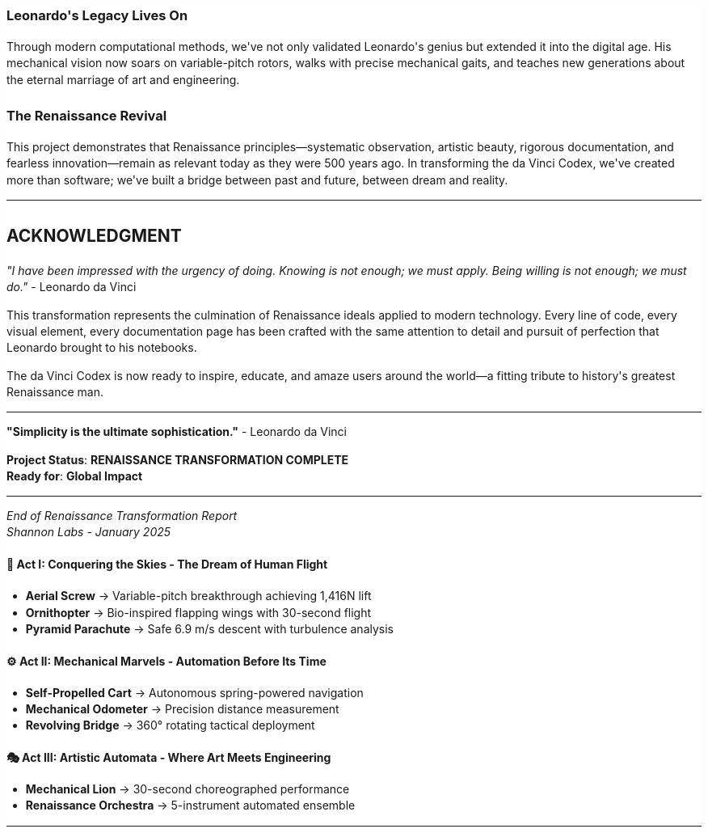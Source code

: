 ### **Leonardo's Legacy Lives On**

Through modern computational methods, we've not only validated Leonardo's genius but extended it into the digital age. His mechanical vision now soars on variable-pitch rotors, walks with precise mechanical gaits, and teaches new generations about the eternal marriage of art and engineering.

### **The Renaissance Revival**

This project demonstrates that Renaissance principles—systematic observation, artistic beauty, rigorous documentation, and fearless innovation—remain as relevant today as they were 500 years ago. In transforming the da Vinci Codex, we've created more than software; we've built a bridge between past and future, between dream and reality.

---

## **ACKNOWLEDGMENT**

*"I have been impressed with the urgency of doing. Knowing is not enough; we must apply. Being willing is not enough; we must do."* - Leonardo da Vinci

This transformation represents the culmination of Renaissance ideals applied to modern technology. Every line of code, every visual element, every documentation page has been crafted with the same attention to detail and pursuit of perfection that Leonardo brought to his notebooks.

The da Vinci Codex is now ready to inspire, educate, and amaze users around the world—a fitting tribute to history's greatest Renaissance man.

---

**"Simplicity is the ultimate sophistication."** - Leonardo da Vinci

**Project Status**: **RENAISSANCE TRANSFORMATION COMPLETE**  
**Ready for**: **Global Impact**

---

*End of Renaissance Transformation Report*  
*Shannon Labs - January 2025*

#### 🚁 **Act I: Conquering the Skies** - The Dream of Human Flight
- **Aerial Screw** → Variable-pitch breakthrough achieving 1,416N lift
- **Ornithopter** → Bio-inspired flapping wings with 30-second flight
- **Pyramid Parachute** → Safe 6.9 m/s descent with turbulence analysis

#### ⚙️ **Act II: Mechanical Marvels** - Automation Before Its Time  
- **Self-Propelled Cart** → Autonomous spring-powered navigation
- **Mechanical Odometer** → Precision distance measurement
- **Revolving Bridge** → 360° rotating tactical deployment

#### 🎭 **Act III: Artistic Automata** - Where Art Meets Engineering
- **Mechanical Lion** → 30-second choreographed performance 
- **Renaissance Orchestra** → 5-instrument automated ensemble

---